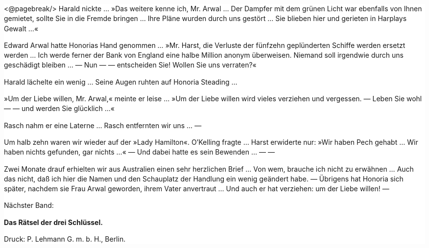 <@pagebreak/>
Harald nickte … »Das weitere kenne ich, Mr. Arwal …
Der Dampfer mit dem grünen Licht war ebenfalls von
Ihnen gemietet, sollte Sie in die Fremde bringen … Ihre
Pläne wurden durch uns gestört … Sie blieben hier und
gerieten in Harplays Gewalt …«

Edward Arwal hatte Honorias Hand genommen …
»Mr. Harst, die Verluste der fünfzehn geplünderten Schiffe
werden ersetzt werden … Ich werde ferner der Bank von
England eine halbe Million anonym überweisen. Niemand
soll irgendwie durch uns geschädigt bleiben … — Nun —
— entscheiden Sie! Wollen Sie uns verraten?«

Harald lächelte ein wenig … Seine Augen ruhten auf
Honoria Steading …

»Um der Liebe willen, Mr. Arwal,« meinte er leise …
»Um der Liebe willen wird vieles verziehen und vergessen.
— Leben Sie wohl — — und werden Sie glücklich …«

Rasch nahm er eine Laterne … Rasch entfernten wir
uns … —

Um halb zehn waren wir wieder auf der »Lady Hamilton«.
O’Kelling fragte … Harst erwiderte nur: »Wir
haben Pech gehabt … Wir haben nichts gefunden, gar
nichts …« — Und dabei hatte es sein Bewenden … — —

Zwei Monate drauf erhielten wir aus Australien einen
sehr herzlichen Brief … Von wem, brauche ich nicht zu erwähnen
… Auch das nicht, daß ich hier die Namen und
den Schauplatz der Handlung ein wenig geändert habe. —
Übrigens hat Honoria sich später, nachdem sie Frau Arwal
geworden, ihrem Vater anvertraut … Und auch er hat
verziehen: um der Liebe willen! —

Nächster Band:

__Das Rätsel der drei Schlüssel.__

Druck: P. Lehmann G.&nbsp;m.&nbsp;b.&nbsp;H., Berlin.
